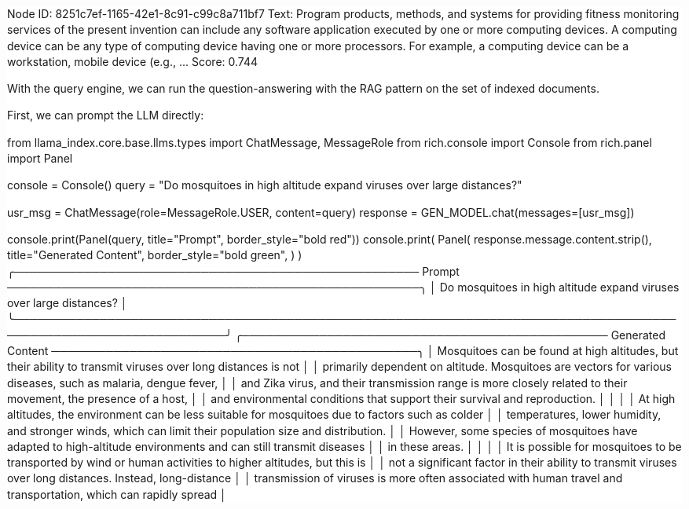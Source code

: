 Node ID: 8251c7ef-1165-42e1-8c91-c99c8a711bf7
Text: Program products, methods, and systems for providing fitness
monitoring services of the present invention can include any software
application executed by one or more computing devices. A computing
device can be any type of computing device having one or more
processors. For example, a computing device can be a workstation,
mobile device (e.g., ...
Score:  0.744

With the query engine, we can run the question-answering with the RAG pattern on the set of indexed documents.

First, we can prompt the LLM directly:

from llama_index.core.base.llms.types import ChatMessage, MessageRole
from rich.console import Console
from rich.panel import Panel

console = Console()
query = "Do mosquitoes in high altitude expand viruses over large distances?"

usr_msg = ChatMessage(role=MessageRole.USER, content=query)
response = GEN_MODEL.chat(messages=[usr_msg])

console.print(Panel(query, title="Prompt", border_style="bold red"))
console.print(
    Panel(
        response.message.content.strip(),
        title="Generated Content",
        border_style="bold green",
    )
)
╭──────────────────────────────────────────────────── Prompt ─────────────────────────────────────────────────────╮
│ Do mosquitoes in high altitude expand viruses over large distances?                                             │
╰─────────────────────────────────────────────────────────────────────────────────────────────────────────────────╯
╭─────────────────────────────────────────────── Generated Content ───────────────────────────────────────────────╮
│ Mosquitoes can be found at high altitudes, but their ability to transmit viruses over long distances is not     │
│ primarily dependent on altitude. Mosquitoes are vectors for various diseases, such as malaria, dengue fever,    │
│ and Zika virus, and their transmission range is more closely related to their movement, the presence of a host, │
│ and environmental conditions that support their survival and reproduction.                                      │
│                                                                                                                 │
│ At high altitudes, the environment can be less suitable for mosquitoes due to factors such as colder            │
│ temperatures, lower humidity, and stronger winds, which can limit their population size and distribution.       │
│ However, some species of mosquitoes have adapted to high-altitude environments and can still transmit diseases  │
│ in these areas.                                                                                                 │
│                                                                                                                 │
│ It is possible for mosquitoes to be transported by wind or human activities to higher altitudes, but this is    │
│ not a significant factor in their ability to transmit viruses over long distances. Instead, long-distance       │
│ transmission of viruses is more often associated with human travel and transportation, which can rapidly spread │